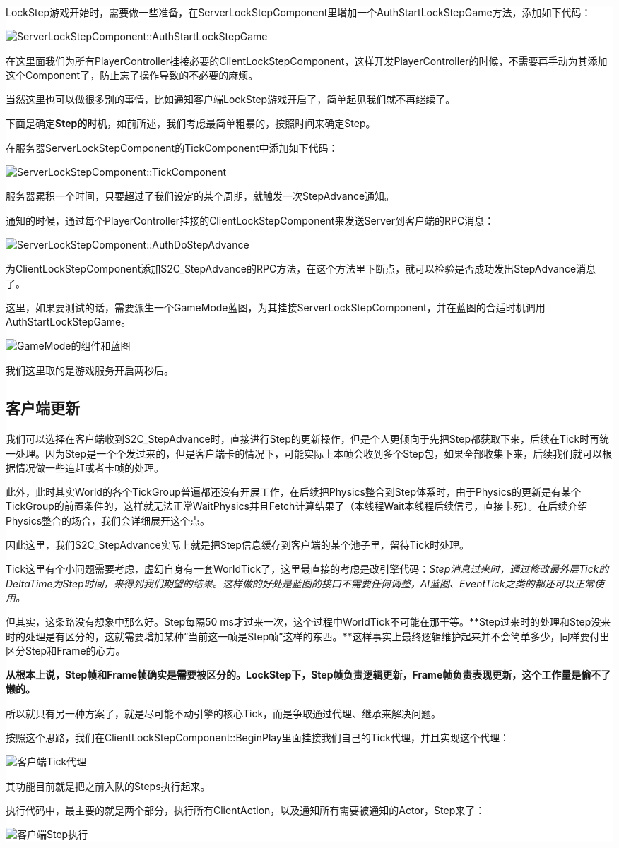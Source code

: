 LockStep游戏开始时，需要做一些准备，在ServerLockStepComponent里增加一个AuthStartLockStepGame方法，添加如下代码：

![ServerLockStepComponent::AuthStartLockStepGame](https://noslopforever.github.io/Documents/Lockstep/images/CodeLog_ServerLockStepComponent__AuthStartLockStepGame.png)

在这里面我们为所有PlayerController挂接必要的ClientLockStepComponent，这样开发PlayerController的时候，不需要再手动为其添加这个Component了，防止忘了操作导致的不必要的麻烦。

当然这里也可以做很多别的事情，比如通知客户端LockStep游戏开启了，简单起见我们就不再继续了。

下面是确定**Step的时机**，如前所述，我们考虑最简单粗暴的，按照时间来确定Step。

在服务器ServerLockStepComponent的TickComponent中添加如下代码：

![ServerLockStepComponent::TickComponent](https://noslopforever.github.io/Documents/Lockstep/images/CodeLog_ServerLockStepComponent__TickComponent.png)

服务器累积一个时间，只要超过了我们设定的某个周期，就触发一次StepAdvance通知。

通知的时候，通过每个PlayerController挂接的ClientLockStepComponent来发送Server到客户端的RPC消息：

![ServerLockStepComponent::AuthDoStepAdvance](https://noslopforever.github.io/Documents/Lockstep/images/CodeLog_ServerLockStepComponent__AuthDoStepAdvance.png)

为ClientLockStepComponent添加S2C_StepAdvance的RPC方法，在这个方法里下断点，就可以检验是否成功发出StepAdvance消息了。

这里，如果要测试的话，需要派生一个GameMode蓝图，为其挂接ServerLockStepComponent，并在蓝图的合适时机调用AuthStartLockStepGame。

![GameMode的组件和蓝图](https://noslopforever.github.io/Documents/Lockstep/images/CodeLog_MyGameMode.png)

我们这里取的是游戏服务开启两秒后。

## 客户端更新

我们可以选择在客户端收到S2C_StepAdvance时，直接进行Step的更新操作，但是个人更倾向于先把Step都获取下来，后续在Tick时再统一处理。因为Step是一个个发过来的，但是客户端卡的情况下，可能实际上本帧会收到多个Step包，如果全部收集下来，后续我们就可以根据情况做一些追赶或者卡帧的处理。

此外，此时其实World的各个TickGroup普遍都还没有开展工作，在后续把Physics整合到Step体系时，由于Physics的更新是有某个TickGroup的前置条件的，这样就无法正常WaitPhysics并且Fetch计算结果了（本线程Wait本线程后续信号，直接卡死）。在后续介绍Physics整合的场合，我们会详细展开这个点。

因此这里，我们S2C_StepAdvance实际上就是把Step信息缓存到客户端的某个池子里，留待Tick时处理。

Tick这里有个小问题需要考虑，虚幻自身有一套WorldTick了，这里最直接的考虑是改引擎代码：*Step消息过来时，通过修改最外层Tick的DeltaTime为Step时间，来得到我们期望的结果。这样做的好处是蓝图的接口不需要任何调整，AI蓝图、EventTick之类的都还可以正常使用。*

但其实，这条路没有想象中那么好。Step每隔50 ms才过来一次，这个过程中WorldTick不可能在那干等。**Step过来时的处理和Step没来时的处理是有区分的，这就需要增加某种“当前这一帧是Step帧”这样的东西。**这样事实上最终逻辑维护起来并不会简单多少，同样要付出区分Step和Frame的心力。

**从根本上说，Step帧和Frame帧确实是需要被区分的。LockStep下，Step帧负责逻辑更新，Frame帧负责表现更新，这个工作量是偷不了懒的。**

所以就只有另一种方案了，就是尽可能不动引擎的核心Tick，而是争取通过代理、继承来解决问题。

按照这个思路，我们在ClientLockStepComponent::BeginPlay里面挂接我们自己的Tick代理，并且实现这个代理：

![客户端Tick代理](https://noslopforever.github.io/Documents/Lockstep/images/CodeLog_ClientLockStepComponent__OnWorldPostActorTick.png)

其功能目前就是把之前入队的Steps执行起来。

执行代码中，最主要的就是两个部分，执行所有ClientAction，以及通知所有需要被通知的Actor，Step来了：

![客户端Step执行](https://noslopforever.github.io/Documents/Lockstep/images/CodeLog_ClientLockStepComponent__ProcessQueuedSteps.png)
